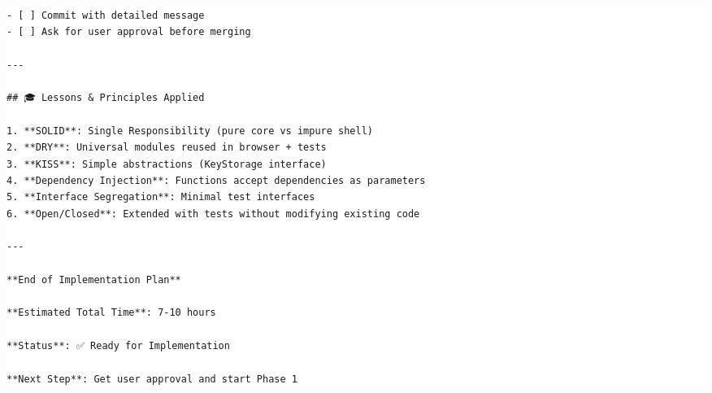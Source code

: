 ```
- [ ] Commit with detailed message
- [ ] Ask for user approval before merging

---

## 🎓 Lessons & Principles Applied

1. **SOLID**: Single Responsibility (pure core vs impure shell)
2. **DRY**: Universal modules reused in browser + tests
3. **KISS**: Simple abstractions (KeyStorage interface)
4. **Dependency Injection**: Functions accept dependencies as parameters
5. **Interface Segregation**: Minimal test interfaces
6. **Open/Closed**: Extended with tests without modifying existing code

---

**End of Implementation Plan**

**Estimated Total Time**: 7-10 hours

**Status**: ✅ Ready for Implementation

**Next Step**: Get user approval and start Phase 1
